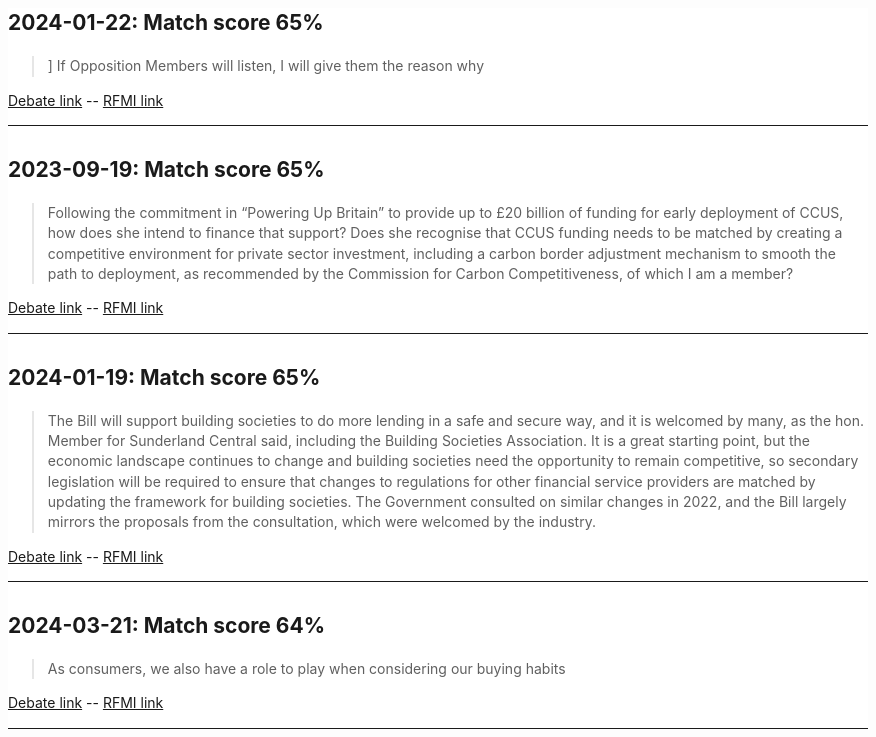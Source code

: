 

## 2024-01-22: Match score 65%

>] If Opposition Members will listen, I will give them the reason why

[Debate link](https://www.theyworkforyou.com/debates/?id=2024-01-22d.68.0)  --  [RFMI link](https://www.theyworkforyou.com/mp/25882/register)


---



## 2023-09-19: Match score 65%

>Following the commitment in “Powering Up Britain” to provide up to £20 billion of funding for early deployment of CCUS, how does she intend to finance that support? Does she recognise that CCUS funding needs to be matched by creating a competitive environment for private sector investment, including a carbon border adjustment mechanism to smooth the path to deployment, as recommended by the Commission for Carbon Competitiveness, of which I am a member?

[Debate link](https://www.theyworkforyou.com/debates/?id=2023-09-19c.1216.6)  --  [RFMI link](https://www.theyworkforyou.com/mp/25882/register)


---



## 2024-01-19: Match score 65%

>The Bill will support building societies to do more lending in a safe and secure way, and it is welcomed by many, as the hon. Member for Sunderland Central said, including the Building Societies Association. It is a great starting point, but the economic landscape continues to change and building societies need the opportunity to remain competitive, so secondary legislation will be required to ensure that changes to regulations for other financial service providers are matched by updating the framework for building societies. The Government consulted on similar changes in 2022, and the Bill largely mirrors the proposals from the consultation, which were welcomed by the industry.

[Debate link](https://www.theyworkforyou.com/debates/?id=2024-01-19b.1142.0)  --  [RFMI link](https://www.theyworkforyou.com/mp/25882/register)


---



## 2024-03-21: Match score 64%

>As consumers, we also have a role to play when considering our buying habits

[Debate link](https://www.theyworkforyou.com/debates/?id=2024-03-21c.1130.0)  --  [RFMI link](https://www.theyworkforyou.com/mp/25882/register)


---
